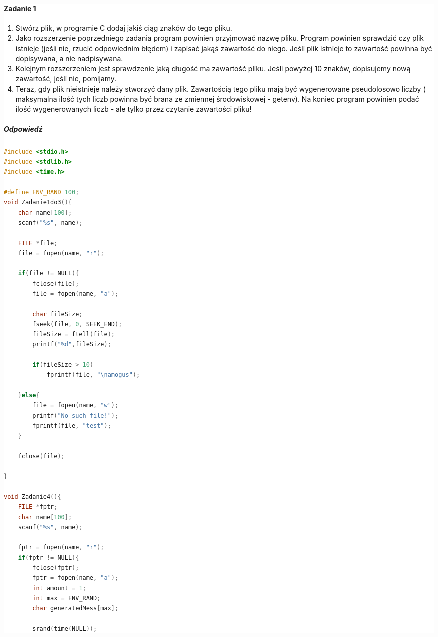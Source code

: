 #### Zadanie 1

1. Stwórz plik, w programie C dodaj jakiś ciąg znaków do tego pliku.
2. Jako rozszerzenie poprzedniego zadania program powinien przyjmować nazwę pliku. Program powinien sprawdzić czy plik istnieje (jeśli nie, rzucić odpowiednim błędem) i zapisać jakąś zawartość do niego. Jeśli plik istnieje to zawartość powinna być dopisywana, a nie nadpisywana.
3. Kolejnym rozszerzeniem jest sprawdzenie jaką długość ma zawartość pliku. Jeśli powyżej 10 znaków, dopisujemy nową zawartość, jeśli nie, pomijamy.
4. Teraz, gdy plik nieistnieje należy stworzyć dany plik. Zawartością tego pliku mają być wygenerowane pseudolosowo liczby ( maksymalna ilość tych liczb powinna być brana ze zmiennej środowiskowej - getenv). Na koniec program powinien podać ilość wygenerowanych liczb - ale tylko przez czytanie zawartości pliku!

##### Odpowiedź

```C
#include <stdio.h>
#include <stdlib.h>
#include <time.h>

#define ENV_RAND 100;
void Zadanie1do3(){
    char name[100];
    scanf("%s", name);

    FILE *file;
    file = fopen(name, "r");

    if(file != NULL){
        fclose(file);
        file = fopen(name, "a");

        char fileSize;
        fseek(file, 0, SEEK_END);
        fileSize = ftell(file);
        printf("%d",fileSize);

        if(fileSize > 10)
            fprintf(file, "\namogus");

    }else{
        file = fopen(name, "w");
        printf("No such file!");
        fprintf(file, "test");
    }

    fclose(file);

}

void Zadanie4(){
    FILE *fptr;
    char name[100];
    scanf("%s", name);

    fptr = fopen(name, "r");
    if(fptr != NULL){
        fclose(fptr);
        fptr = fopen(name, "a");
        int amount = 1;
        int max = ENV_RAND;
        char generatedMess[max];

        srand(time(NULL));
```